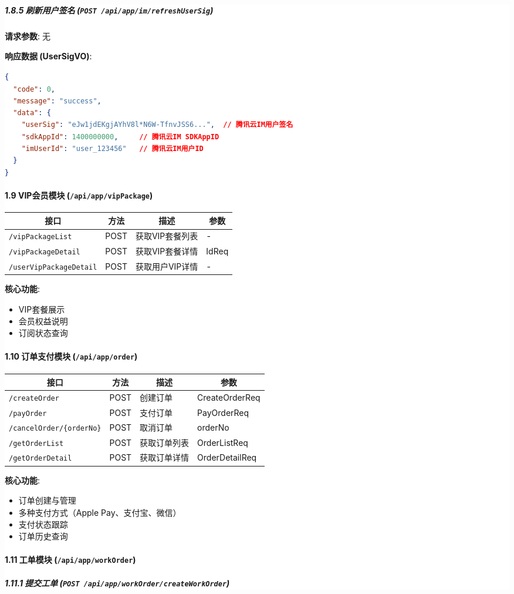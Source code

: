 ##### 1.8.5 刷新用户签名 (`POST /api/app/im/refreshUserSig`)

**请求参数**: 无

**响应数据 (UserSigVO)**:
```json
{
  "code": 0,
  "message": "success",
  "data": {
    "userSig": "eJw1jdEKgjAYhV8l*N6W-TfnvJSS6...",  // 腾讯云IM用户签名
    "sdkAppId": 1400000000,     // 腾讯云IM SDKAppID
    "imUserId": "user_123456"   // 腾讯云IM用户ID
  }
}
```

#### 1.9 VIP会员模块 (`/api/app/vipPackage`)

| 接口 | 方法 | 描述 | 参数 |
|------|------|------|------|
| `/vipPackageList` | POST | 获取VIP套餐列表 | - |
| `/vipPackageDetail` | POST | 获取VIP套餐详情 | IdReq |
| `/userVipPackageDetail` | POST | 获取用户VIP详情 | - |

**核心功能**:
- VIP套餐展示
- 会员权益说明
- 订阅状态查询

#### 1.10 订单支付模块 (`/api/app/order`)

| 接口 | 方法 | 描述 | 参数 |
|------|------|------|------|
| `/createOrder` | POST | 创建订单 | CreateOrderReq |
| `/payOrder` | POST | 支付订单 | PayOrderReq |
| `/cancelOrder/{orderNo}` | POST | 取消订单 | orderNo |
| `/getOrderList` | POST | 获取订单列表 | OrderListReq |
| `/getOrderDetail` | POST | 获取订单详情 | OrderDetailReq |

**核心功能**:
- 订单创建与管理
- 多种支付方式（Apple Pay、支付宝、微信）
- 支付状态跟踪
- 订单历史查询

#### 1.11 工单模块 (`/api/app/workOrder`)

##### 1.11.1 提交工单 (`POST /api/app/workOrder/createWorkOrder`)
